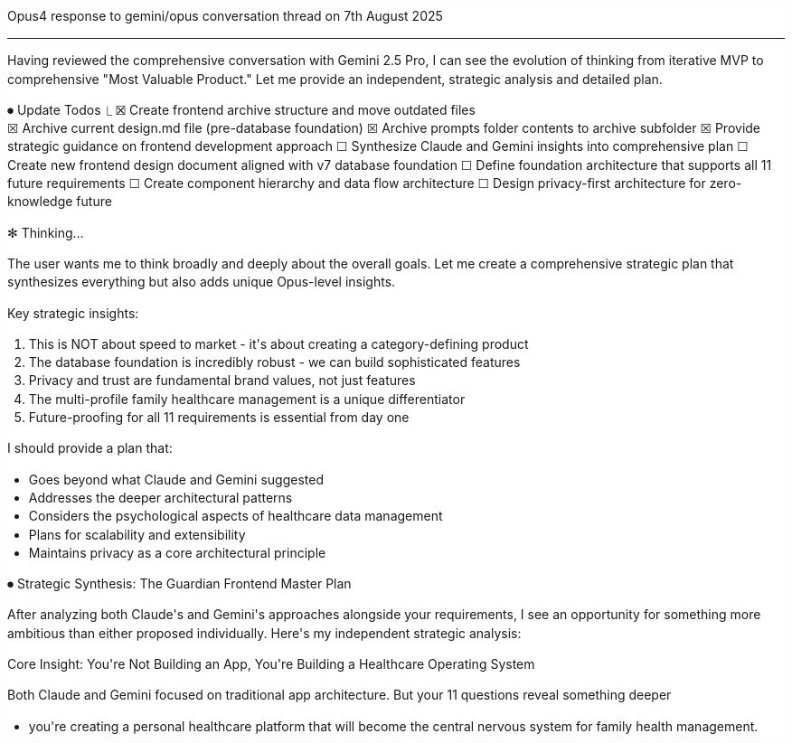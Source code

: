 Opus4 response to gemini/opus conversation thread on 7th August 2025

---

 Having reviewed the comprehensive conversation with Gemini 2.5 Pro, I can see the evolution of thinking from
  iterative MVP to comprehensive "Most Valuable Product." Let me provide an independent, strategic analysis and
  detailed plan.

⏺ Update Todos
  ⎿  ☒ Create frontend archive structure and move outdated files              
     ☒ Archive current design.md file (pre-database foundation)
     ☒ Archive prompts folder contents to archive subfolder
     ☒ Provide strategic guidance on frontend development approach
     ☐ Synthesize Claude and Gemini insights into comprehensive plan
     ☐ Create new frontend design document aligned with v7 database foundation
     ☐ Define foundation architecture that supports all 11 future requirements
     ☐ Create component hierarchy and data flow architecture
     ☐ Design privacy-first architecture for zero-knowledge future

✻ Thinking…

  The user wants me to think broadly and deeply about the overall goals. Let me create a comprehensive strategic
   plan that synthesizes everything but also adds unique Opus-level insights.

  Key strategic insights:
  1. This is NOT about speed to market - it's about creating a category-defining product
  2. The database foundation is incredibly robust - we can build sophisticated features
  3. Privacy and trust are fundamental brand values, not just features
  4. The multi-profile family healthcare management is a unique differentiator
  5. Future-proofing for all 11 requirements is essential from day one

  I should provide a plan that:
  - Goes beyond what Claude and Gemini suggested
  - Addresses the deeper architectural patterns
  - Considers the psychological aspects of healthcare data management
  - Plans for scalability and extensibility
  - Maintains privacy as a core architectural principle

⏺ Strategic Synthesis: The Guardian Frontend Master Plan

  After analyzing both Claude's and Gemini's approaches alongside your requirements, I see an opportunity for
  something more ambitious than either proposed individually. Here's my independent strategic analysis:

  Core Insight: You're Not Building an App, You're Building a Healthcare Operating System

  Both Claude and Gemini focused on traditional app architecture. But your 11 questions reveal something deeper
  - you're creating a personal healthcare platform that will become the central nervous system for family health
   management.
